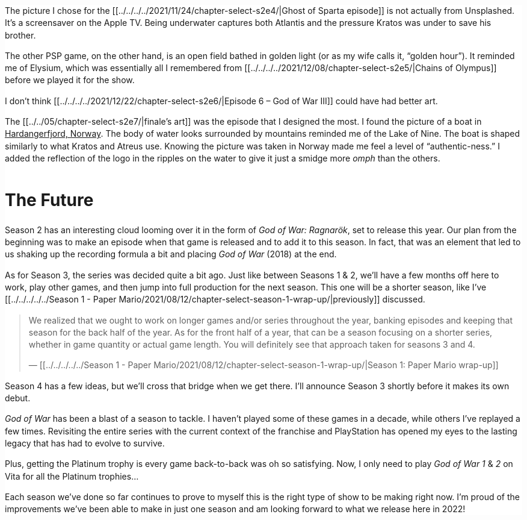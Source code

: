 The picture I chose for the [[../../../../2021/11/24/chapter-select-s2e4/|Ghost of Sparta episode]] is not actually from Unsplashed. It’s a screensaver on the Apple TV. Being underwater captures both Atlantis and the pressure Kratos was under to save his brother.

The other PSP game, on the other hand, is an open field bathed in golden light (or as my wife calls it, “golden hour”). It reminded me of Elysium, which was essentially all I remembered from [[../../../../2021/12/08/chapter-select-s2e5/|Chains of Olympus]] before we played it for the show.

I don’t think [[../../../../2021/12/22/chapter-select-s2e6/|Episode 6 – God of War III]] could have had better art.

The [[../../05/chapter-select-s2e7/|finale’s art]] was the episode that I designed the most. I found the picture of a boat in [Hardangerfjord, Norway](https://goo.gl/maps/AnCNA7wHKh95up5z6). The body of water looks surrounded by mountains reminded me of the Lake of Nine. The boat is shaped similarly to what Kratos and Atreus use. Knowing the picture was taken in Norway made me feel a level of “authentic-ness.” I added the reflection of the logo in the ripples on the water to give it just a smidge more *omph* than the others.
# The Future

Season 2 has an interesting cloud looming over it in the form of *God of War: Ragnarök*, set to release this year. Our plan from the beginning was to make an episode when that game is released and to add it to this season. In fact, that was an element that led to us shaking up the recording formula a bit and placing *God of War* (2018) at the end.

As for Season 3, the series was decided quite a bit ago. Just like between Seasons 1 & 2, we’ll have a few months off here to work, play other games, and then jump into full production for the next season. This one will be a shorter season, like I’ve [[../../../../../Season 1 - Paper Mario/2021/08/12/chapter-select-season-1-wrap-up/|previously]] discussed.

> We realized that we ought to work on longer games and/or series throughout the year, banking episodes and keeping that season for the back half of the year. As for the front half of a year, that can be a season focusing on a shorter series, whether in game quantity or actual game length. You will definitely see that approach taken for seasons 3 and 4.
> 
> — [[../../../../../Season 1 - Paper Mario/2021/08/12/chapter-select-season-1-wrap-up/|Season 1: Paper Mario wrap-up]]

Season 4 has a few ideas, but we’ll cross that bridge when we get there. I’ll announce Season 3 shortly before it makes its own debut.

*God of War* has been a blast of a season to tackle. I haven’t played some of these games in a decade, while others I’ve replayed a few times. Revisiting the entire series with the current context of the franchise and PlayStation has opened my eyes to the lasting legacy that has had to evolve to survive.

Plus, getting the Platinum trophy is every game back-to-back was oh so satisfying. Now, I only need to play *God of War 1* & *2* on Vita for all the Platinum trophies…

Each season we’ve done so far continues to prove to myself this is the right type of show to be making right now. I’m proud of the improvements we’ve been able to make in just one season and am looking forward to what we release here in 2022!